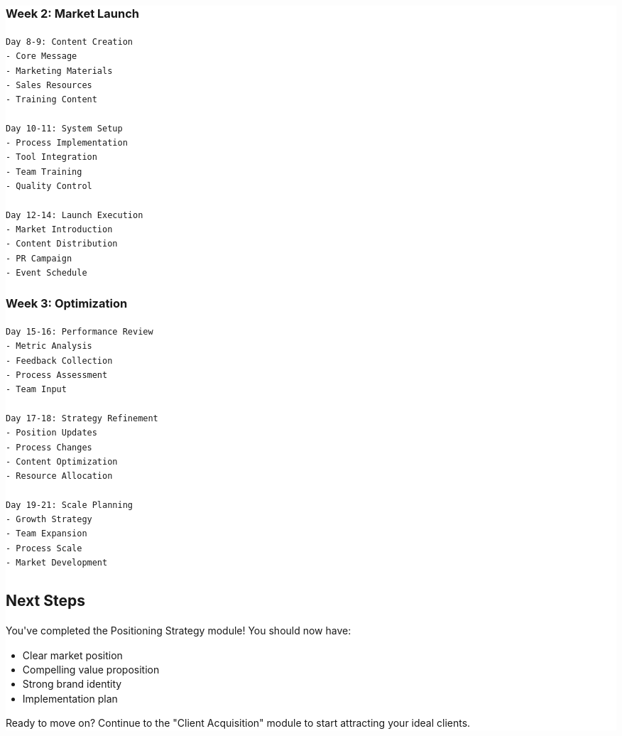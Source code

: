 ### Week 2: Market Launch
```
Day 8-9: Content Creation
- Core Message
- Marketing Materials
- Sales Resources
- Training Content

Day 10-11: System Setup
- Process Implementation
- Tool Integration
- Team Training
- Quality Control

Day 12-14: Launch Execution
- Market Introduction
- Content Distribution
- PR Campaign
- Event Schedule
```

### Week 3: Optimization
```
Day 15-16: Performance Review
- Metric Analysis
- Feedback Collection
- Process Assessment
- Team Input

Day 17-18: Strategy Refinement
- Position Updates
- Process Changes
- Content Optimization
- Resource Allocation

Day 19-21: Scale Planning
- Growth Strategy
- Team Expansion
- Process Scale
- Market Development
```

## Next Steps
You've completed the Positioning Strategy module! You should now have:
- Clear market position
- Compelling value proposition
- Strong brand identity
- Implementation plan

Ready to move on? Continue to the "Client Acquisition" module to start attracting your ideal clients.
